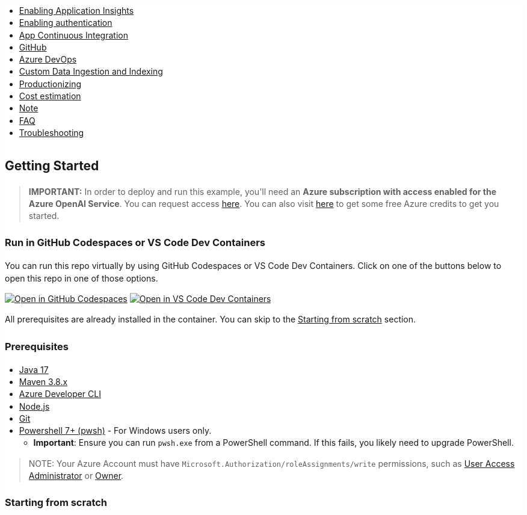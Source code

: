   * [Enabling Application Insights](#enabling-application-insights)
  * [Enabling authentication](#enabling-authentication)
  * [App Continuous Integration](#app-continuous-integration)
  * [GitHub](#github)
  * [Azure DevOps](#azure-devops)
  * [Custom Data Ingestion and Indexing](#custom-data-ingestion-and-indexing)
  * [Productionizing](#productionizing)
  * [Cost estimation](#cost-estimation)
  * [Note](#note)
  * [FAQ](#faq)
  * [Troubleshooting](#troubleshooting)

## Getting Started

> **IMPORTANT:** In order to deploy and run this example, you'll need an **Azure subscription with access enabled for the Azure OpenAI Service**. You can request access [here](https://aka.ms/oaiapply). You can also visit [here](https://azure.microsoft.com/free/) to get some free Azure credits to get you started.

### Run in GitHub Codespaces or VS Code Dev Containers

You can run this repo virtually by using GitHub Codespaces or VS Code Dev Containers.  Click on one of the buttons below to open this repo in one of those options.

[![Open in GitHub Codespaces](https://img.shields.io/static/v1?style=for-the-badge&label=GitHub+Codespaces&message=Open&color=brightgreen&logo=github)](https://github.com/codespaces/new?hide_repo_select=true&ref=main&repo=687400781&machine=standardLinux32gb&devcontainer_path=.devcontainer%2Fdevcontainer.json&location=WestUs2)
[![Open in VS Code Dev Containers](https://img.shields.io/static/v1?style=for-the-badge&label=Remote%20-%20Containers&message=Open&color=blue&logo=visualstudiocode)](https://vscode.dev/redirect?url=vscode://ms-vscode-remote.remote-containers/cloneInVolume?url=https://github.com/azure-samples/azure-search-openai-demo-java/)

All prerequisites are already installed in the container.  You can skip to the [Starting from scratch](#starting-from-scratch) section.

### Prerequisites

* [Java 17](https://learn.microsoft.com/en-us/java/openjdk/download#openjdk-17)
* [Maven 3.8.x](https://maven.apache.org/download.cgi)
* [Azure Developer CLI](https://aka.ms/azure-dev/install)
* [Node.js](https://nodejs.org/en/download/)
* [Git](https://git-scm.com/downloads)
* [Powershell 7+ (pwsh)](https://github.com/powershell/powershell) - For Windows users only.
  * **Important**: Ensure you can run `pwsh.exe` from a PowerShell command. If this fails, you likely need to upgrade PowerShell.


>NOTE: Your Azure Account must have `Microsoft.Authorization/roleAssignments/write` permissions, such as [User Access Administrator](https://learn.microsoft.com/azure/role-based-access-control/built-in-roles#user-access-administrator) or [Owner](https://learn.microsoft.com/azure/role-based-access-control/built-in-roles#owner).  

### Starting from scratch

